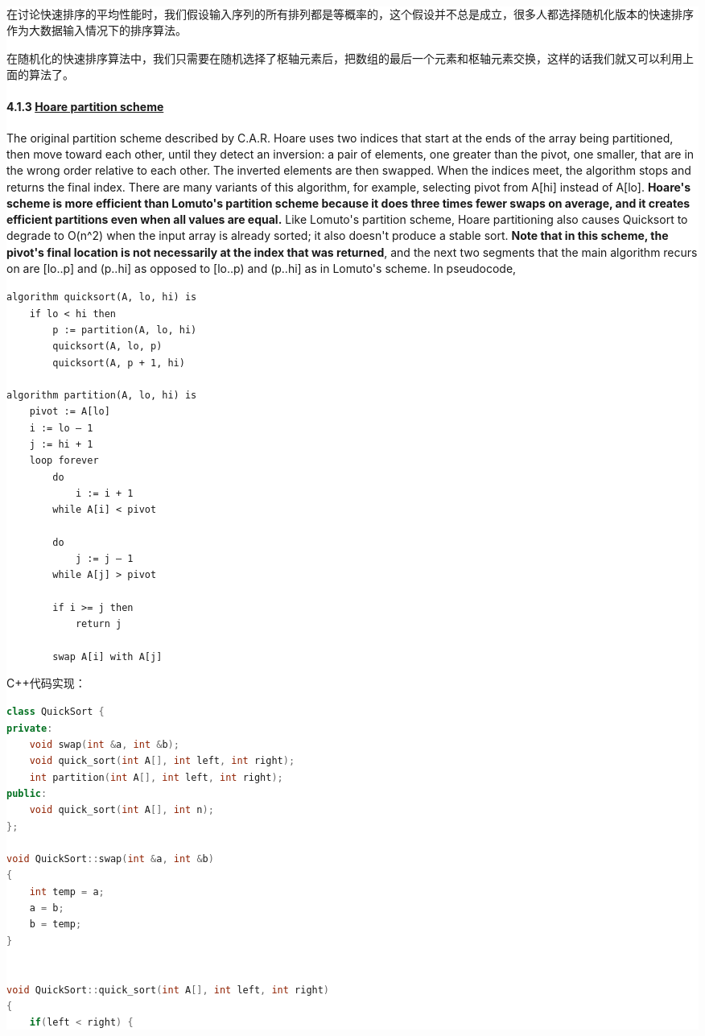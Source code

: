 在讨论快速排序的平均性能时，我们假设输入序列的所有排列都是等概率的，这个假设并不总是成立，很多人都选择随机化版本的快速排序作为大数据输入情况下的排序算法。

在随机化的快速排序算法中，我们只需要在随机选择了枢轴元素后，把数组的最后一个元素和枢轴元素交换，这样的话我们就又可以利用上面的算法了。

#### 4.1.3 [Hoare partition scheme](https://en.wikipedia.org/wiki/Quicksort#Hoare_partition_scheme)
The original partition scheme described by C.A.R. Hoare uses two indices that start at the ends of the array being partitioned, then move toward each other, until they detect an inversion: a pair of elements, one greater than the pivot, one smaller, that are in the wrong order relative to each other. The inverted elements are then swapped. When the indices meet, the algorithm stops and returns the final index. There are many variants of this algorithm, for example, selecting pivot from A[hi] instead of A[lo]. **Hoare's scheme is more efficient than Lomuto's partition scheme because it does three times fewer swaps on average, and it creates efficient partitions even when all values are equal.** Like Lomuto's partition scheme, Hoare partitioning also causes Quicksort to degrade to O(n^2) when the input array is already sorted; it also doesn't produce a stable sort. **Note that in this scheme, the pivot's final location is not necessarily at the index that was returned**, and the next two segments that the main algorithm recurs on are [lo..p] and (p..hi] as opposed to [lo..p) and (p..hi] as in Lomuto's scheme. In pseudocode,
```
algorithm quicksort(A, lo, hi) is
    if lo < hi then
        p := partition(A, lo, hi)
        quicksort(A, lo, p)
        quicksort(A, p + 1, hi)

algorithm partition(A, lo, hi) is
    pivot := A[lo]
    i := lo – 1
    j := hi + 1
    loop forever
        do
            i := i + 1
        while A[i] < pivot
        
        do
            j := j – 1
        while A[j] > pivot
        
        if i >= j then
            return j
        
        swap A[i] with A[j]
```
C++代码实现：
```C++
class QuickSort {
private:
    void swap(int &a, int &b);
    void quick_sort(int A[], int left, int right);
    int partition(int A[], int left, int right);
public:
    void quick_sort(int A[], int n);
};

void QuickSort::swap(int &a, int &b)
{
    int temp = a;
    a = b;
    b = temp;
}


void QuickSort::quick_sort(int A[], int left, int right)
{
    if(left < right) {
```